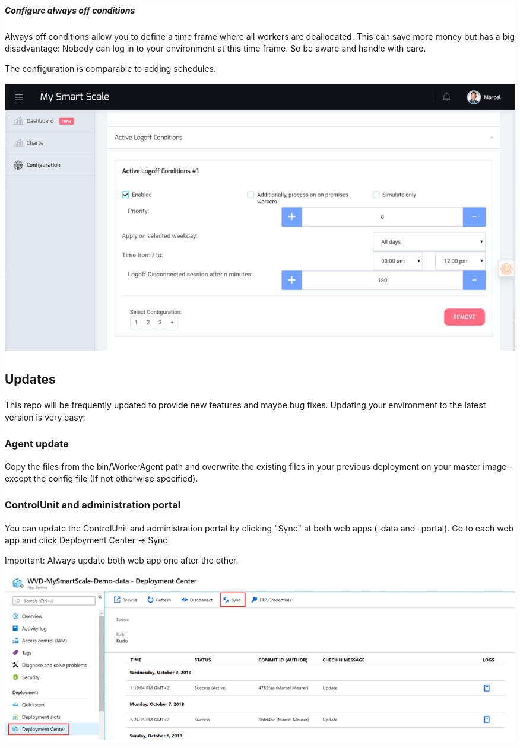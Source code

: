 ##### Configure always off conditions

Always off conditions allow you to define a time frame where all workers are deallocated. This can save more money but has a big disadvantage: Nobody can log in to your environment at this time frame. So be aware and handle with care.

The configuration is comparable to adding schedules.

![ActiveLogoff-01](media/ActiveLogoff-01.png)

## Updates

This repo will be frequently updated to provide new features and maybe bug fixes. Updating your environment to the latest version is very easy:

### Agent update

Copy the files from the bin/WorkerAgent path and overwrite the existing files in your previous deployment on your master image - except the config file (If not otherwise specified).

### ControlUnit and administration portal

You can update the ControlUnit and administration portal by clicking  "Sync" at both web apps (-data and -portal). Go to each web app and click Deployment Center -> Sync

Important: Always update both web app one after the other.

![WebApp-Update](media/WebApp-Update.png)
